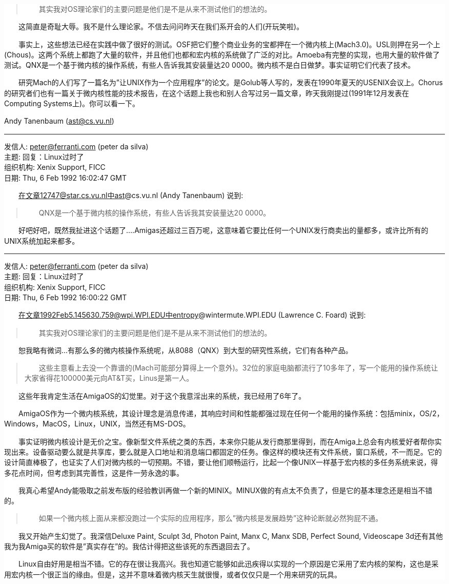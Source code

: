 >　　其实我对OS理论家们的主要问题是他们是不是从来不测试他们的想法的。

　　这简直是奇耻大辱。我不是什么理论家。不信去问问昨天在我们系开会的人们(开玩笑啦)。

　　事实上，这些想法已经在实践中做了很好的测试。OSF把它们整个商业业务的宝都押在一个微内核上(Mach3.0)。USL则押在另一个上(Chous)。这两个系统上都跑了大量的软件，并且他们也都和宏内核的系统做了广泛的对比。Amoeba有完整的实现，也用大量的软件做了测试。QNX是一个基于微内核的操作系统，有些人告诉我其安装量达20 0000。微内核不是白日做梦。事实证明它们代表了技术。

　　研究Mach的人们写了一篇名为”让UNIX作为一个应用程序”的论文。是Golub等人写的，发表在1990年夏天的USENIX会议上。Chorus的研究者们也有一篇关于微内核性能的技术报告，在这个话题上我也和别人合写过另一篇文章，昨天我刚提过(1991年12月发表在Computing Systems上)。你可以看一下。

Andy Tanenbaum (ast@cs.vu.nl)

---------
发信人: peter@ferranti.com (peter da silva)<br/>
主题: 回复：Linux过时了<br/>
组织机构: Xenix Support, FICC<br/>
日期: Thu, 6 Feb 1992 16:02:47 GMT

　　在文章12747@star.cs.vu.nl中ast@cs.vu.nl (Andy Tanenbaum) 说到:

>　　QNX是一个基于微内核的操作系统，有些人告诉我其安装量达20 0000。

　　好吧好吧，既然我扯进这个话题了….Amigas还超过三百万呢，这意味着它要比任何一个UNIX发行商卖出的量都多，或许比所有的UNIX系统加起来都多。

-----------
发信人: peter@ferranti.com (peter da silva)<br/>
主题: 回复：Linux过时了<br/>
组织机构: Xenix Support, FICC<br/>
日期: Thu, 6 Feb 1992 16:00:22 GMT

　　在文章1992Feb5.145630.759@wpi.WPI.EDU中entropy@wintermute.WPI.EDU (Lawrence C. Foard) 说到:

>　　其实我对OS理论家们的主要问题是他们是不是从来不测试他们的想法的。

　　恕我略有微词...有那么多的微内核操作系统呢，从8088（QNX）到大型的研究性系统，它们有各种产品。

>　　这些主意看上去没一个靠谱的(Mach可能部分算得上一个意外)。32位的家庭电脑都流行了10多年了，写一个能用的操作系统让大家省得花100000美元向AT&T买，Linus是第一人。

　　这些年我肯定生活在AmigaOS的幻觉里。对于这个我意淫出来的系统，我已经用了6年了。

　　AmigaOS作为一个微内核系统，其设计理念是消息传递，其响应时间和性能都强过现在任何一个能用的操作系统：包括minix，OS/2，Windows，MacOS，Linux，UNIX，当然还有MS-DOS。

　　事实证明微内核设计是无价之宝。像新型文件系统之类的东西，本来你只能从发行商那里得到，而在Amiga上总会有内核爱好者帮你实现出来。设备驱动要么就是共享库，要么就是入口地址和消息端口都固定的任务。像这样的模块还有文件系统，窗口系统，不一而足。它的设计简直棒极了，也证实了人们对微内核的一切预期。不错，要让他们顺畅运行，比起一个像UNIX一样基于宏内核的多任务系统来说，得多花点时间，但考虑到其完善性，这是件一劳永逸的事。

　　我真心希望Andy能吸取之前发布版的经验教训再做一个新的MINIX。MINUX做的有点太不负责了，但是它的基本理念还是相当不错的。

>　　如果一个微内核上面从来都没跑过一个实际的应用程序，那么”微内核是发展趋势”这种论断就必然狗屁不通。

　　我又开始产生幻觉了。我深信Deluxe Paint, Sculpt 3d, Photon Paint, Manx C, Manx SDB, Perfect Sound, Videoscape 3d还有其他我为我Amiga买的软件是”真实存在”的。我估计得把这些该死的东西退回去了。

　　Linux自由好用是相当不错。它的存在很让我高兴。我也知道它能够如此迅疾得以实现的一个原因是它采用了宏内核的架构，这也是采用宏内核一个很正当的缘由。但是，这并不意味着微内核天生就很慢，或者仅仅只是一个用来研究的玩具。

